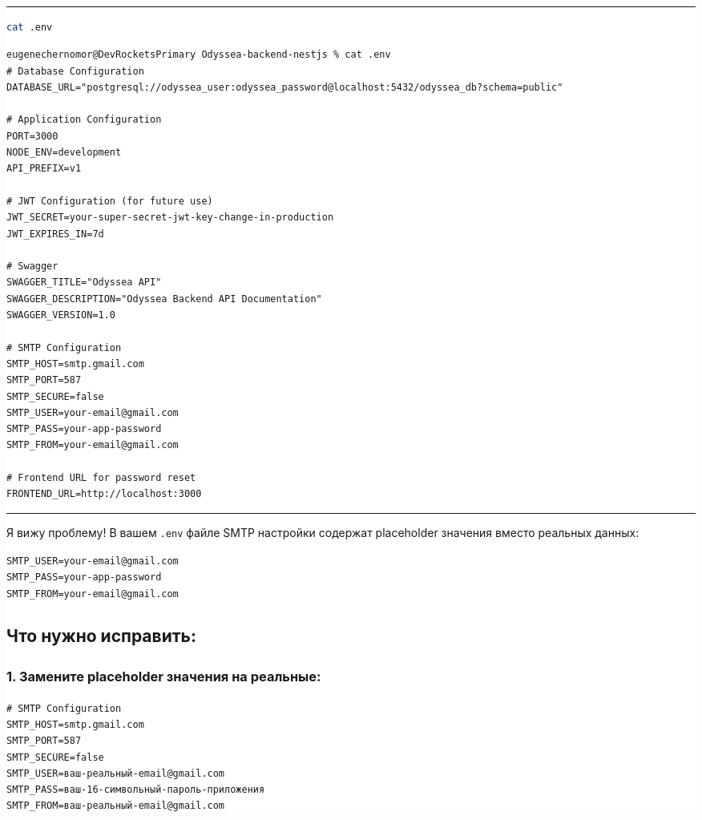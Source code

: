 
---

```bash
cat .env
```

```
eugenechernomor@DevRocketsPrimary Odyssea-backend-nestjs % cat .env
# Database Configuration
DATABASE_URL="postgresql://odyssea_user:odyssea_password@localhost:5432/odyssea_db?schema=public"

# Application Configuration
PORT=3000
NODE_ENV=development
API_PREFIX=v1

# JWT Configuration (for future use)
JWT_SECRET=your-super-secret-jwt-key-change-in-production
JWT_EXPIRES_IN=7d

# Swagger
SWAGGER_TITLE="Odyssea API"
SWAGGER_DESCRIPTION="Odyssea Backend API Documentation"
SWAGGER_VERSION=1.0

# SMTP Configuration
SMTP_HOST=smtp.gmail.com
SMTP_PORT=587
SMTP_SECURE=false
SMTP_USER=your-email@gmail.com
SMTP_PASS=your-app-password
SMTP_FROM=your-email@gmail.com

# Frontend URL for password reset
FRONTEND_URL=http://localhost:3000
```

---

Я вижу проблему! В вашем `.env` файле SMTP настройки содержат placeholder значения вместо реальных данных:

```env
SMTP_USER=your-email@gmail.com
SMTP_PASS=your-app-password
SMTP_FROM=your-email@gmail.com
```

## Что нужно исправить:

### 1. Замените placeholder значения на реальные:

```env
# SMTP Configuration
SMTP_HOST=smtp.gmail.com
SMTP_PORT=587
SMTP_SECURE=false
SMTP_USER=ваш-реальный-email@gmail.com
SMTP_PASS=ваш-16-символьный-пароль-приложения
SMTP_FROM=ваш-реальный-email@gmail.com
```
